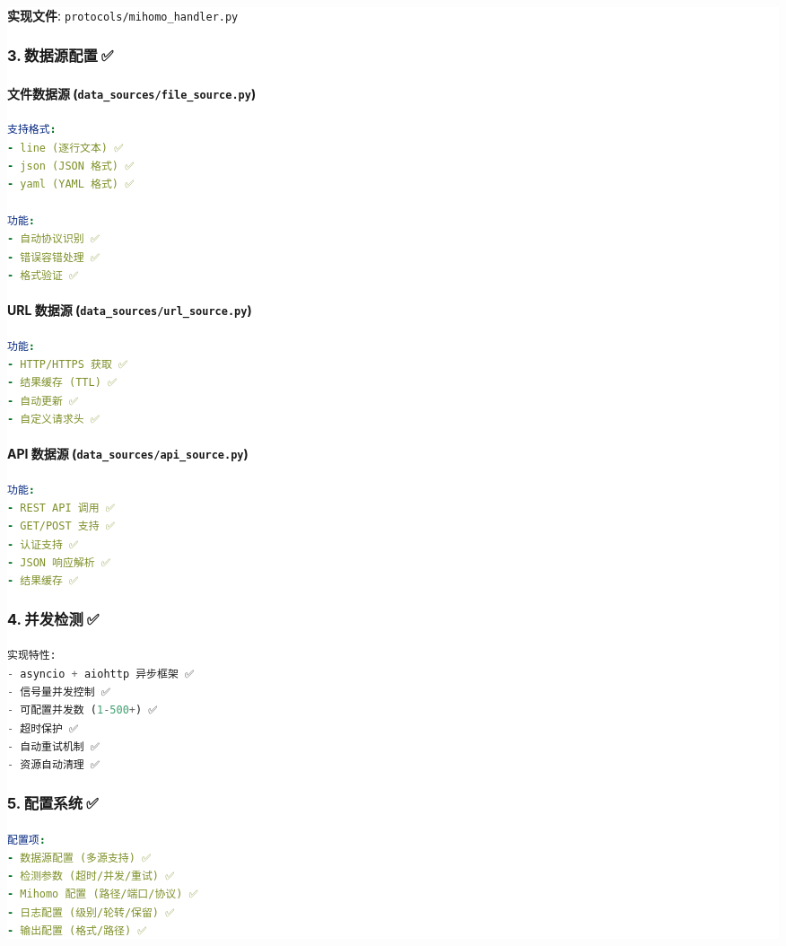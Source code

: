 **实现文件**: `protocols/mihomo_handler.py`

### 3. 数据源配置 ✅

#### 文件数据源 (`data_sources/file_source.py`)
```yaml
支持格式:
- line (逐行文本) ✅
- json (JSON 格式) ✅
- yaml (YAML 格式) ✅

功能:
- 自动协议识别 ✅
- 错误容错处理 ✅
- 格式验证 ✅
```

#### URL 数据源 (`data_sources/url_source.py`)
```yaml
功能:
- HTTP/HTTPS 获取 ✅
- 结果缓存 (TTL) ✅
- 自动更新 ✅
- 自定义请求头 ✅
```

#### API 数据源 (`data_sources/api_source.py`)
```yaml
功能:
- REST API 调用 ✅
- GET/POST 支持 ✅
- 认证支持 ✅
- JSON 响应解析 ✅
- 结果缓存 ✅
```

### 4. 并发检测 ✅

```python
实现特性:
- asyncio + aiohttp 异步框架 ✅
- 信号量并发控制 ✅
- 可配置并发数 (1-500+) ✅
- 超时保护 ✅
- 自动重试机制 ✅
- 资源自动清理 ✅
```

### 5. 配置系统 ✅

```yaml
配置项:
- 数据源配置 (多源支持) ✅
- 检测参数 (超时/并发/重试) ✅
- Mihomo 配置 (路径/端口/协议) ✅
- 日志配置 (级别/轮转/保留) ✅
- 输出配置 (格式/路径) ✅
```
